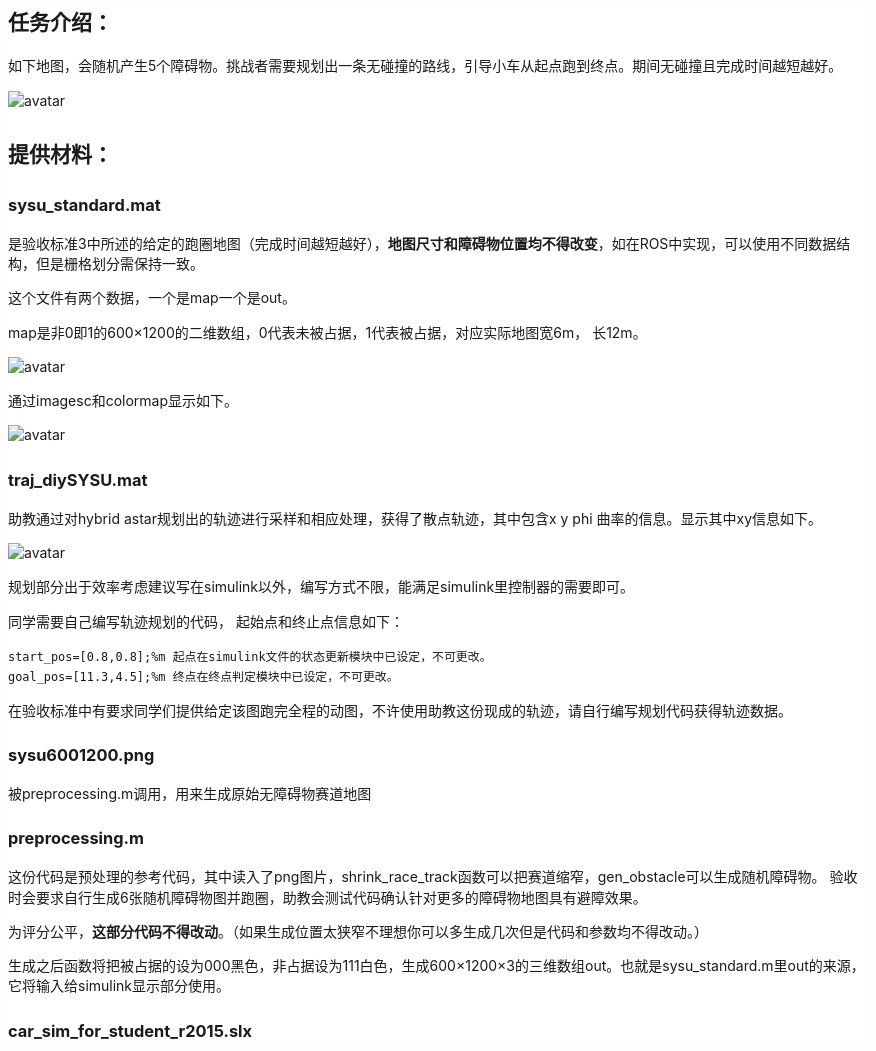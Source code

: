 ## 任务介绍：

如下地图，会随机产生5个障碍物。挑战者需要规划出一条无碰撞的路线，引导小车从起点跑到终点。期间无碰撞且完成时间越短越好。

![avatar](示例.gif)



## 提供材料：

### sysu_standard.mat

是验收标准3中所述的给定的跑圈地图（完成时间越短越好），**地图尺寸和障碍物位置均不得改变**，如在ROS中实现，可以使用不同数据结构，但是栅格划分需保持一致。

这个文件有两个数据，一个是map一个是out。

map是非0即1的600×1200的二维数组，0代表未被占据，1代表被占据，对应实际地图宽6m， 长12m。

![avatar](image-20230314220209993.png)

通过imagesc和colormap显示如下。

![avatar](image-20230314220627485.png)

### traj_diySYSU.mat

助教通过对hybrid astar规划出的轨迹进行采样和相应处理，获得了散点轨迹，其中包含x y phi 曲率的信息。显示其中xy信息如下。

![avatar](image-20230314225832037.png)

规划部分出于效率考虑建议写在simulink以外，编写方式不限，能满足simulink里控制器的需要即可。

同学需要自己编写轨迹规划的代码， 起始点和终止点信息如下：

```
start_pos=[0.8,0.8];%m 起点在simulink文件的状态更新模块中已设定，不可更改。
goal_pos=[11.3,4.5];%m 终点在终点判定模块中已设定，不可更改。
```

在验收标准中有要求同学们提供给定该图跑完全程的动图，不许使用助教这份现成的轨迹，请自行编写规划代码获得轨迹数据。

### sysu6001200.png

被preprocessing.m调用，用来生成原始无障碍物赛道地图

### preprocessing.m

  这份代码是预处理的参考代码，其中读入了png图片，shrink_race_track函数可以把赛道缩窄，gen_obstacle可以生成随机障碍物。 验收时会要求自行生成6张随机障碍物图并跑圈，助教会测试代码确认针对更多的障碍物地图具有避障效果。

  为评分公平，**这部分代码不得改动**。（如果生成位置太狭窄不理想你可以多生成几次但是代码和参数均不得改动。）

  生成之后函数将把被占据的设为000黑色，非占据设为111白色，生成600×1200×3的三维数组out。也就是sysu_standard.m里out的来源，它将输入给simulink显示部分使用。

### car_sim_for_student_r2015.slx

